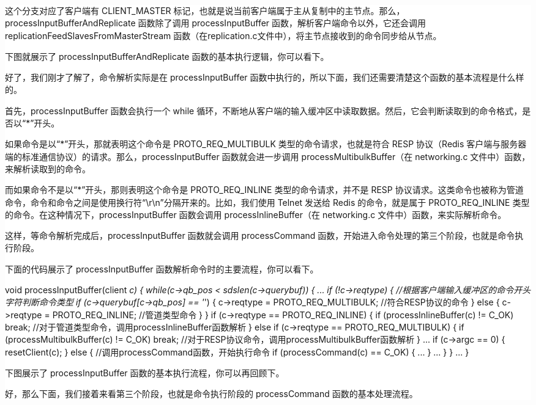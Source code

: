 这个分支对应了客户端有 CLIENT_MASTER 标记，也就是说当前客户端属于主从复制中的主节点。那么，processInputBufferAndReplicate 函数除了调用 processInputBuffer 函数，解析客户端命令以外，它还会调用 replicationFeedSlavesFromMasterStream 函数（在replication.c文件中），将主节点接收到的命令同步给从节点。

下图就展示了 processInputBufferAndReplicate 函数的基本执行逻辑，你可以看下。



好了，我们刚才了解了，命令解析实际是在 processInputBuffer 函数中执行的，所以下面，我们还需要清楚这个函数的基本流程是什么样的。

首先，processInputBuffer 函数会执行一个 while 循环，不断地从客户端的输入缓冲区中读取数据。然后，它会判断读取到的命令格式，是否以“*”开头。

如果命令是以“*”开头，那就表明这个命令是 PROTO_REQ_MULTIBULK 类型的命令请求，也就是符合 RESP 协议（Redis 客户端与服务器端的标准通信协议）的请求。那么，processInputBuffer 函数就会进一步调用 processMultibulkBuffer（在 networking.c 文件中）函数，来解析读取到的命令。

而如果命令不是以“*”开头，那则表明这个命令是 PROTO_REQ_INLINE 类型的命令请求，并不是 RESP 协议请求。这类命令也被称为管道命令，命令和命令之间是使用换行符“\r\n”分隔开来的。比如，我们使用 Telnet 发送给 Redis 的命令，就是属于 PROTO_REQ_INLINE 类型的命令。在这种情况下，processInputBuffer 函数会调用 processInlineBuffer（在 networking.c 文件中）函数，来实际解析命令。

这样，等命令解析完成后，processInputBuffer 函数就会调用 processCommand 函数，开始进入命令处理的第三个阶段，也就是命令执行阶段。

下面的代码展示了 processInputBuffer 函数解析命令时的主要流程，你可以看下。

void processInputBuffer(client *c) {
   while(c->qb_pos < sdslen(c->querybuf)) {
      ...
       if (!c->reqtype) {
            //根据客户端输入缓冲区的命令开头字符判断命令类型
            if (c->querybuf[c->qb_pos] == '*') {
                c->reqtype = PROTO_REQ_MULTIBULK; //符合RESP协议的命令
            } else {
                c->reqtype = PROTO_REQ_INLINE; //管道类型命令
            }
        }
        if (c->reqtype == PROTO_REQ_INLINE) {
            if (processInlineBuffer(c) != C_OK) break;  //对于管道类型命令，调用processInlineBuffer函数解析
        } else if (c->reqtype == PROTO_REQ_MULTIBULK) {
            if (processMultibulkBuffer(c) != C_OK) break; //对于RESP协议命令，调用processMultibulkBuffer函数解析
        }
        ... 
       if (c->argc == 0) {
            resetClient(c);
        } else {
            //调用processCommand函数，开始执行命令
            if (processCommand(c) == C_OK) {
               ...   } 
            ... }
        }
        ...
}


下图展示了 processInputBuffer 函数的基本执行流程，你可以再回顾下。



好，那么下面，我们接着来看第三个阶段，也就是命令执行阶段的 processCommand 函数的基本处理流程。
